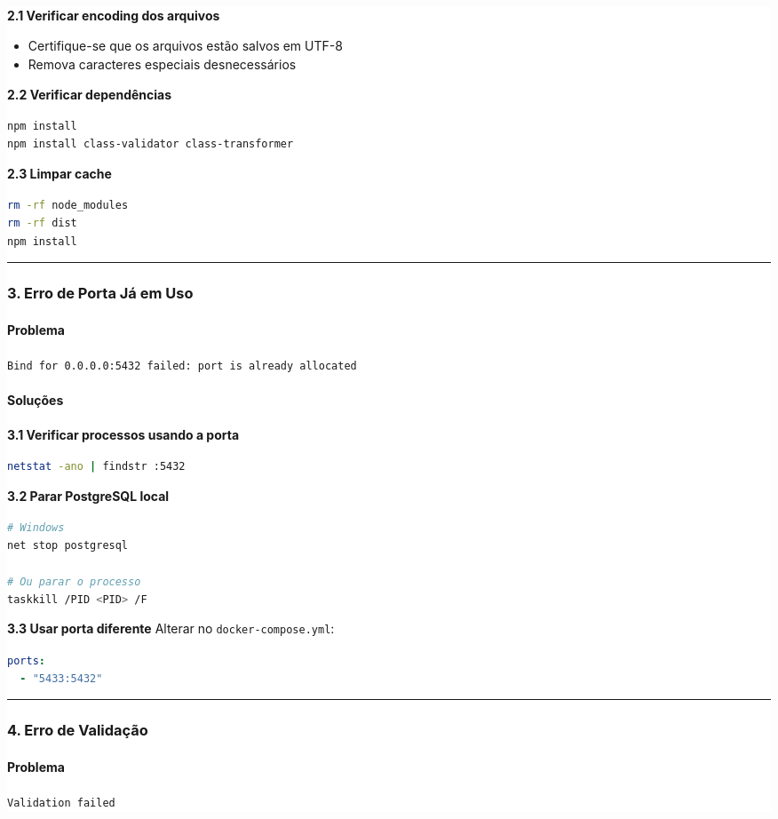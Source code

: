 **2.1 Verificar encoding dos arquivos**
- Certifique-se que os arquivos estão salvos em UTF-8
- Remova caracteres especiais desnecessários

**2.2 Verificar dependências**
```bash
npm install
npm install class-validator class-transformer
```

**2.3 Limpar cache**
```bash
rm -rf node_modules
rm -rf dist
npm install
```

---

### 3. Erro de Porta Já em Uso

#### Problema
```
Bind for 0.0.0.0:5432 failed: port is already allocated
```

#### Soluções

**3.1 Verificar processos usando a porta**
```bash
netstat -ano | findstr :5432
```

**3.2 Parar PostgreSQL local**
```bash
# Windows
net stop postgresql

# Ou parar o processo
taskkill /PID <PID> /F
```

**3.3 Usar porta diferente**
Alterar no `docker-compose.yml`:
```yaml
ports:
  - "5433:5432"
```

---

### 4. Erro de Validação

#### Problema
```
Validation failed
```

